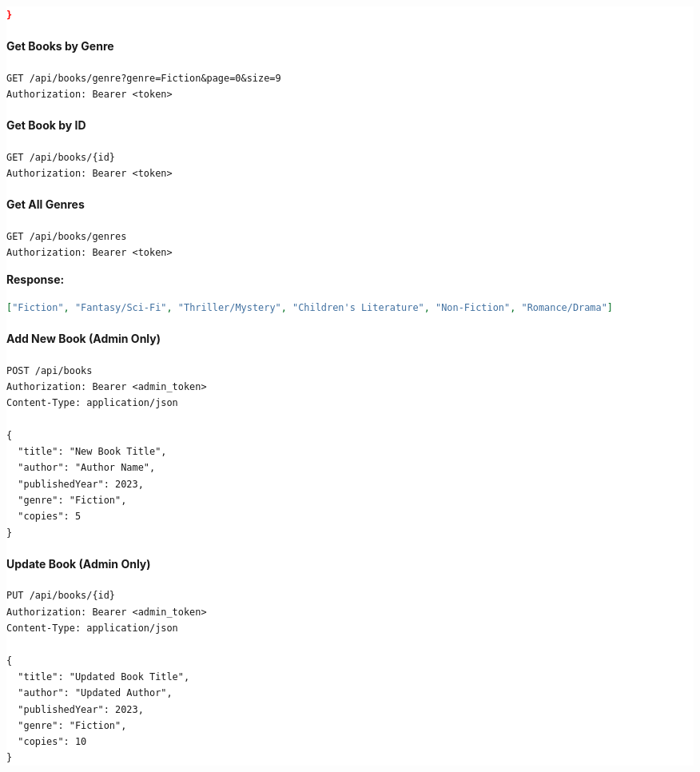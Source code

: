 ```json
}
```

#### Get Books by Genre
```http
GET /api/books/genre?genre=Fiction&page=0&size=9
Authorization: Bearer <token>
```

#### Get Book by ID
```http
GET /api/books/{id}
Authorization: Bearer <token>
```

#### Get All Genres
```http
GET /api/books/genres
Authorization: Bearer <token>
```

**Response:**
```json
["Fiction", "Fantasy/Sci-Fi", "Thriller/Mystery", "Children's Literature", "Non-Fiction", "Romance/Drama"]
```

#### Add New Book (Admin Only)
```http
POST /api/books
Authorization: Bearer <admin_token>
Content-Type: application/json

{
  "title": "New Book Title",
  "author": "Author Name",
  "publishedYear": 2023,
  "genre": "Fiction",
  "copies": 5
}
```

#### Update Book (Admin Only)
```http
PUT /api/books/{id}
Authorization: Bearer <admin_token>
Content-Type: application/json

{
  "title": "Updated Book Title",
  "author": "Updated Author",
  "publishedYear": 2023,
  "genre": "Fiction",
  "copies": 10
}
```
